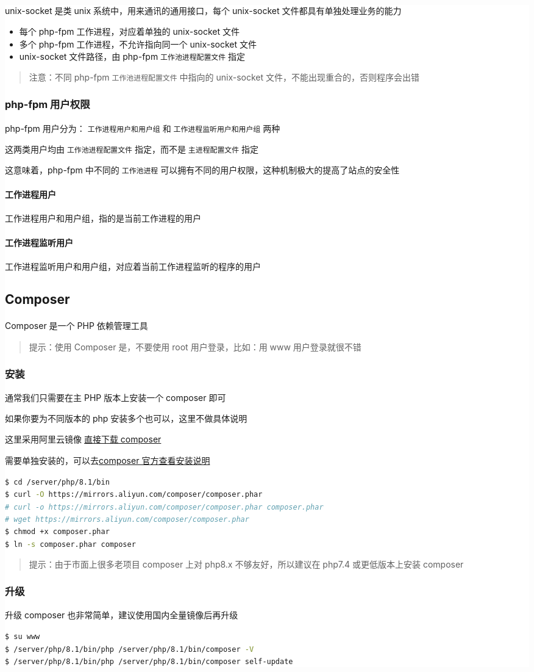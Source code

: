 unix-socket 是类 unix 系统中，用来通讯的通用接口，每个 unix-socket 文件都具有单独处理业务的能力

-   每个 php-fpm 工作进程，对应着单独的 unix-socket 文件
-   多个 php-fpm 工作进程，不允许指向同一个 unix-socket 文件
-   unix-socket 文件路径，由 php-fpm `工作池进程配置文件` 指定

> 注意：不同 php-fpm `工作池进程配置文件` 中指向的 unix-socket 文件，不能出现重合的，否则程序会出错

### php-fpm 用户权限

php-fpm 用户分为： `工作进程用户和用户组` 和 `工作进程监听用户和用户组` 两种

这两类用户均由 `工作池进程配置文件` 指定，而不是 `主进程配置文件` 指定

这意味着，php-fpm 中不同的 `工作池进程` 可以拥有不同的用户权限，这种机制极大的提高了站点的安全性

#### 工作进程用户

工作进程用户和用户组，指的是当前工作进程的用户

#### 工作进程监听用户

工作进程监听用户和用户组，对应着当前工作进程监听的程序的用户

## Composer

Composer 是一个 PHP 依赖管理工具

> 提示：使用 Composer 是，不要使用 root 用户登录，比如：用 www 用户登录就很不错

### 安装

通常我们只需要在主 PHP 版本上安装一个 composer 即可

如果你要为不同版本的 php 安装多个也可以，这里不做具体说明

这里采用阿里云镜像 [直接下载 composer](https://mirrors.aliyun.com/composer/composer.phar)

需要单独安装的，可以去[composer 官方查看安装说明](https://getcomposer.org/download/)

```bash
$ cd /server/php/8.1/bin
$ curl -O https://mirrors.aliyun.com/composer/composer.phar
# curl -o https://mirrors.aliyun.com/composer/composer.phar composer.phar
# wget https://mirrors.aliyun.com/composer/composer.phar
$ chmod +x composer.phar
$ ln -s composer.phar composer
```

> 提示：由于市面上很多老项目 composer 上对 php8.x 不够友好，所以建议在 php7.4 或更低版本上安装 composer

### 升级

升级 composer 也非常简单，建议使用国内全量镜像后再升级

```bash
$ su www
$ /server/php/8.1/bin/php /server/php/8.1/bin/composer -V
$ /server/php/8.1/bin/php /server/php/8.1/bin/composer self-update
```
